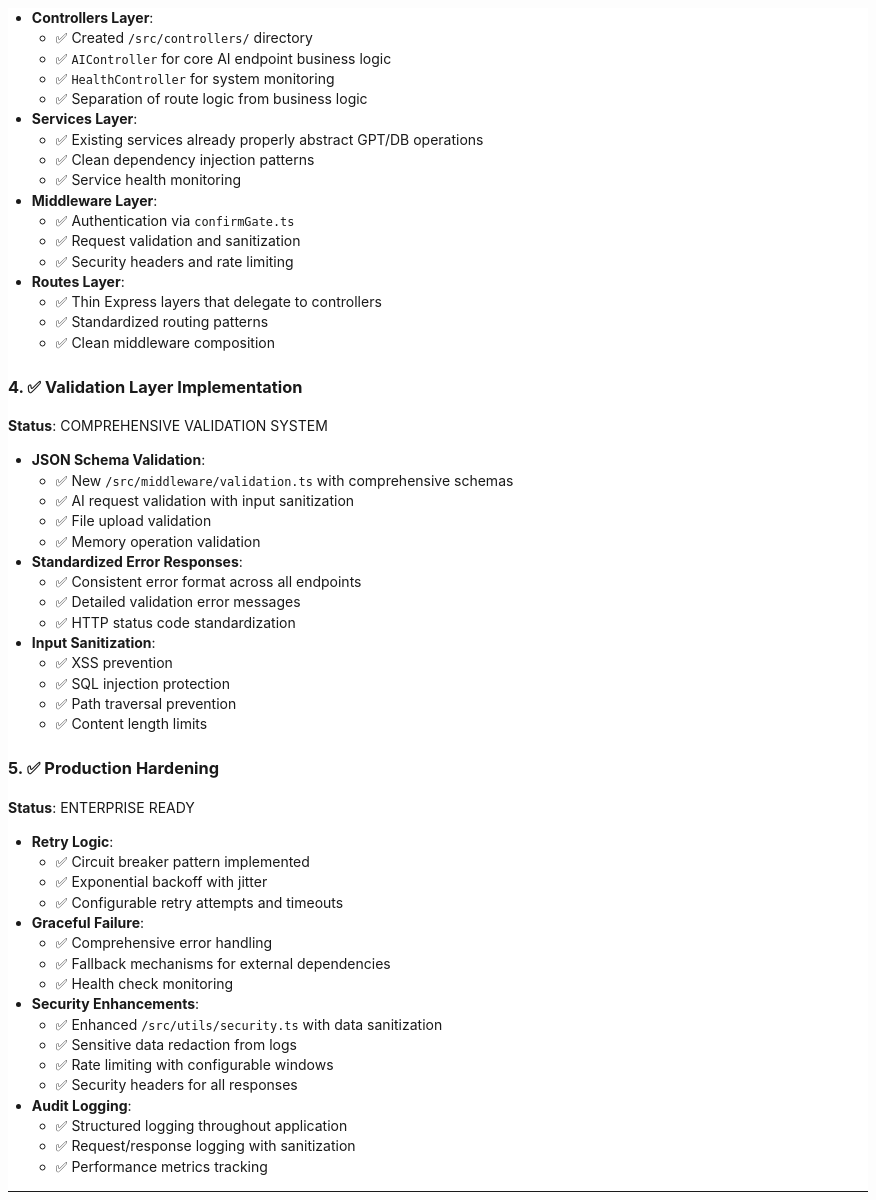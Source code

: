 - **Controllers Layer**: 
  - ✅ Created `/src/controllers/` directory
  - ✅ `AIController` for core AI endpoint business logic
  - ✅ `HealthController` for system monitoring
  - ✅ Separation of route logic from business logic
- **Services Layer**: 
  - ✅ Existing services already properly abstract GPT/DB operations
  - ✅ Clean dependency injection patterns
  - ✅ Service health monitoring
- **Middleware Layer**: 
  - ✅ Authentication via `confirmGate.ts`
  - ✅ Request validation and sanitization
  - ✅ Security headers and rate limiting
- **Routes Layer**: 
  - ✅ Thin Express layers that delegate to controllers
  - ✅ Standardized routing patterns
  - ✅ Clean middleware composition

### 4. ✅ Validation Layer Implementation
**Status**: COMPREHENSIVE VALIDATION SYSTEM

- **JSON Schema Validation**: 
  - ✅ New `/src/middleware/validation.ts` with comprehensive schemas
  - ✅ AI request validation with input sanitization
  - ✅ File upload validation
  - ✅ Memory operation validation
- **Standardized Error Responses**:
  - ✅ Consistent error format across all endpoints
  - ✅ Detailed validation error messages
  - ✅ HTTP status code standardization
- **Input Sanitization**:
  - ✅ XSS prevention
  - ✅ SQL injection protection
  - ✅ Path traversal prevention
  - ✅ Content length limits

### 5. ✅ Production Hardening
**Status**: ENTERPRISE READY

- **Retry Logic**: 
  - ✅ Circuit breaker pattern implemented
  - ✅ Exponential backoff with jitter
  - ✅ Configurable retry attempts and timeouts
- **Graceful Failure**: 
  - ✅ Comprehensive error handling
  - ✅ Fallback mechanisms for external dependencies
  - ✅ Health check monitoring
- **Security Enhancements**:
  - ✅ Enhanced `/src/utils/security.ts` with data sanitization
  - ✅ Sensitive data redaction from logs
  - ✅ Rate limiting with configurable windows
  - ✅ Security headers for all responses
- **Audit Logging**: 
  - ✅ Structured logging throughout application
  - ✅ Request/response logging with sanitization
  - ✅ Performance metrics tracking

---